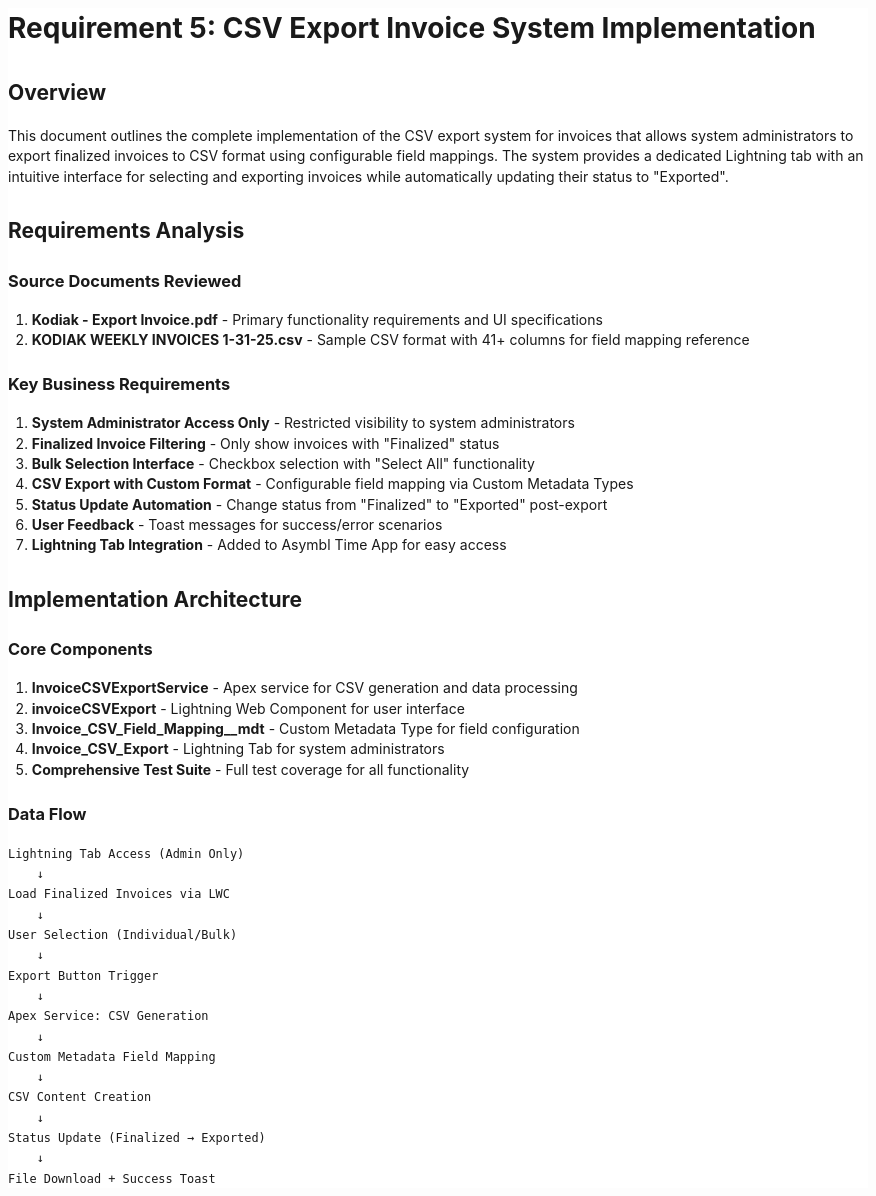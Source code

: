 # Requirement 5: CSV Export Invoice System Implementation

## Overview
This document outlines the complete implementation of the CSV export system for invoices that allows system administrators to export finalized invoices to CSV format using configurable field mappings. The system provides a dedicated Lightning tab with an intuitive interface for selecting and exporting invoices while automatically updating their status to "Exported".

## Requirements Analysis

### Source Documents Reviewed
1. **Kodiak - Export Invoice.pdf** - Primary functionality requirements and UI specifications
2. **KODIAK WEEKLY INVOICES 1-31-25.csv** - Sample CSV format with 41+ columns for field mapping reference

### Key Business Requirements
1. **System Administrator Access Only** - Restricted visibility to system administrators
2. **Finalized Invoice Filtering** - Only show invoices with "Finalized" status
3. **Bulk Selection Interface** - Checkbox selection with "Select All" functionality
4. **CSV Export with Custom Format** - Configurable field mapping via Custom Metadata Types
5. **Status Update Automation** - Change status from "Finalized" to "Exported" post-export
6. **User Feedback** - Toast messages for success/error scenarios
7. **Lightning Tab Integration** - Added to Asymbl Time App for easy access

## Implementation Architecture

### Core Components
1. **InvoiceCSVExportService** - Apex service for CSV generation and data processing
2. **invoiceCSVExport** - Lightning Web Component for user interface
3. **Invoice_CSV_Field_Mapping__mdt** - Custom Metadata Type for field configuration
4. **Invoice_CSV_Export** - Lightning Tab for system administrators
5. **Comprehensive Test Suite** - Full test coverage for all functionality

### Data Flow
```
Lightning Tab Access (Admin Only)
    ↓
Load Finalized Invoices via LWC
    ↓
User Selection (Individual/Bulk)
    ↓
Export Button Trigger
    ↓
Apex Service: CSV Generation
    ↓
Custom Metadata Field Mapping
    ↓
CSV Content Creation
    ↓
Status Update (Finalized → Exported)
    ↓
File Download + Success Toast
```
